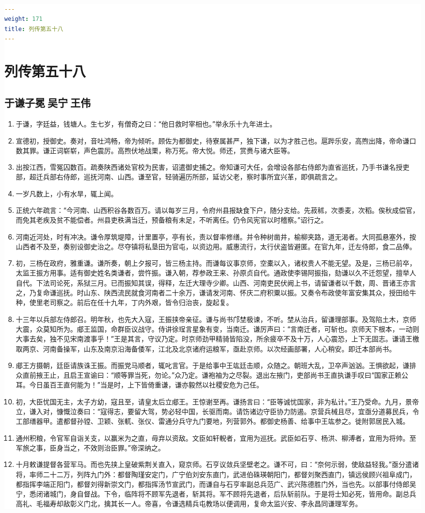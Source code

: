 ```yaml
---
weight: 171
title: 列传第五十八
---
```


# 列传第五十八

## 于谦子冕 吴宁 王伟

1. <span id="列传第五十八-于谦子冕_吴宁_王伟-1"></span>
于谦，字廷益，钱塘人。生七岁，有僧奇之曰：“他日救时宰相也。”举永乐十九年进士。

2. <span id="列传第五十八-于谦子冕_吴宁_王伟-2"></span>
宣德初，授御史。奏对，音吐鸿畅，帝为倾听。顾佐为都御史，待寮属甚严，独下谦，以为才胜己也。扈跸乐安，高煦出降，帝命谦口数其罪。谦正词崭崭，声色震厉。高煦伏地战栗，称万死。帝大悦。师还，赏赉与诸大臣等。

3. <span id="列传第五十八-于谦子冕_吴宁_王伟-3"></span>
出按江西，雪冤囚数百。疏奏陕西诸处官校为民害，诏遣御史捕之。帝知谦可大任，会增设各部右侍郎为直省巡抚，乃手书谦名授吏部，超迁兵部右侍郎，巡抚河南、山西。谦至官，轻骑遍历所部，延访父老，察时事所宜兴革，即俱疏言之。

4. <span id="列传第五十八-于谦子冕_吴宁_王伟-4"></span>
一岁凡数上，小有水旱，辄上闻。

5. <span id="列传第五十八-于谦子冕_吴宁_王伟-5"></span>
正统六年疏言：“今河南、山西积谷各数百万。请以每岁三月，令府州县报缺食下户，随分支给。先菽秫，次黍麦，次稻。俟秋成偿官，而免其老疾及贫不能偿者。州县吏秩满当迁，预备粮有未足，不听离任。仍令风宪官以时稽察。”诏行之。

6. <span id="列传第五十八-于谦子冕_吴宁_王伟-6"></span>
河南近河处，时有冲决。谦令厚筑堤障，计里置亭，亭有长，责以督率修缮。并令种树凿井，榆柳夹路，道无渴者。大同孤悬塞外，按山西者不及至，奏别设御史治之。尽夺镇将私垦田为官屯，以资边用。威惠流行，太行伏盗皆避匿。在官九年，迁左侍郎，食二品俸。

7. <span id="列传第五十八-于谦子冕_吴宁_王伟-7"></span>
初，三杨在政府，雅重谦。谦所奏，朝上夕报可，皆三杨主持。而谦每议事京师，空橐以入，诸权贵人不能无望。及是，三杨已前卒，太监王振方用事。适有御史姓名类谦者，尝忤振。谦入朝，荐参政王来、孙原贞自代。通政使李锡阿振指，劾谦以久不迁怨望，擅举人自代。下法司论死，系狱三月。已而振知其误，得释，左迁大理寺少卿。山西、河南吏民伏阙上书，请留谦者以千数，周、晋诸王亦言之，乃复命谦巡抚。时山东、陕西流民就食河南者二十余万，谦请发河南、怀庆二府积粟以振。又奏令布政使年富安集其众，授田给牛种，使里老司察之。前后在任十九年，丁内外艰，皆令归治丧，旋起复。

8. <span id="列传第五十八-于谦子冕_吴宁_王伟-8"></span>
十三年以兵部左侍郎召。明年秋，也先大入寇，王振挟帝亲征。谦与尚书邝埜极谏，不听。埜从治兵，留谦理部事。及驾陷土木，京师大震，众莫知所为。郕王监国，命群臣议战守。侍讲徐珵言星象有变，当南迁。谦厉声曰：“言南迁者，可斩也。京师天下根本，一动则大事去矣，独不见宋南渡事乎！”王是其言，守议乃定。时京师劲甲精骑皆陷没，所余疲卒不及十万，人心震恐，上下无固志。谦请王檄取两京、河南备操军，山东及南京沿海备倭军，江北及北京诸府运粮军，亟赴京师。以次经画部署，人心稍安。即迁本部尚书。

9. <span id="列传第五十八-于谦子冕_吴宁_王伟-9"></span>
郕王方摄朝，廷臣请族诛王振。而振党马顺者，辄叱言官。于是给事中王竑廷击顺，众随之。朝班大乱，卫卒声汹汹。王惧欲起，谦排众直前掖王止，且启王宣谕曰：“顺等罪当死，勿论。”众乃定。谦袍袖为之尽裂。退出左掖门，吏部尚书王直执谦手叹曰“国家正赖公耳。今日虽百王直何能为！”当是时，上下皆倚重谦，谦亦毅然以社稷安危为己任。

10. <span id="列传第五十八-于谦子冕_吴宁_王伟-10"></span>
初，大臣忧国无主，太子方幼，寇且至，请皇太后立郕王。王惊谢至再。谦扬言曰：“臣等诚忧国家，非为私计。”王乃受命。九月，景帝立，谦入对，慷慨泣奏曰：“寇得志，要留大驾，势必轻中国，长驱而南。请饬诸边守臣协力防遏。京营兵械且尽，宜亟分道募民兵，令工部缮器甲。遣都督孙镗、卫颖、张軏、张仪、雷通分兵守九门要地，列营郭外。都御史杨善、给事中王竑参之。徙附郭居民入城。

11. <span id="列传第五十八-于谦子冕_吴宁_王伟-11"></span>
通州积粮，令官军自诣关支，以赢米为之直，毋弃以资敌。文臣如轩輗者，宜用为巡抚。武臣如石亨、杨洪、柳溥者，宜用为将帅。至军旅之事，臣身当之，不效则治臣罪。”帝深纳之。

12. <span id="列传第五十八-于谦子冕_吴宁_王伟-12"></span>
十月敕谦提督各营军马。而也先挟上皇破紫荆关直入，窥京师。石亨议敛兵坚壁老之。谦不可，曰：“奈何示弱，使敌益轻我。”亟分遣诸将，率师二十二万，列阵九门外：都督陶瑾安定门，广宁伯刘安东直门，武进伯硃瑛朝阳门，都督刘聚西直门，镇远侯顾兴祖阜成门，都指挥李端正阳门，都督刘得新崇文门，都指挥汤节宣武门，而谦自与石亨率副总兵范广、武兴陈德胜门外，当也先。以部事付侍郎吴宁，悉闭诸城门，身自督战。下令，临阵将不顾军先退者，斩其将。军不顾将先退者，后队斩前队。于是将士知必死，皆用命。副总兵高礼、毛福寿却敌彰义门北，擒其长一人。帝喜，令谦选精兵屯教场以便调用，复命太监兴安、李永昌同谦理军务。
